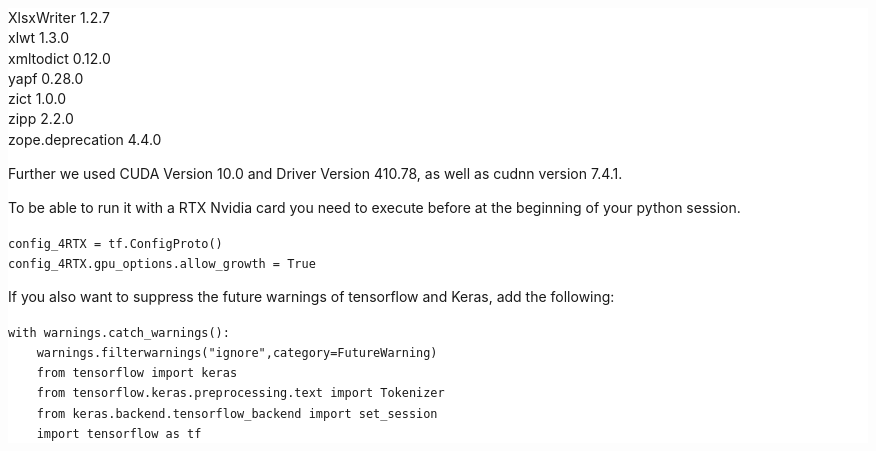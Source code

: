 XlsxWriter                         1.2.7              
xlwt                               1.3.0              
xmltodict                          0.12.0             
yapf                               0.28.0             
zict                               1.0.0              
zipp                               2.2.0              
zope.deprecation                   4.4.0         

Further we used CUDA Version 10.0 and Driver Version 410.78, as well as cudnn version 7.4.1.

To be able to run it with a RTX Nvidia card you need to execute before at the beginning of your python session.

```
config_4RTX = tf.ConfigProto()
config_4RTX.gpu_options.allow_growth = True
```

If you also want to suppress the future warnings of tensorflow and Keras, add the following:

```
with warnings.catch_warnings():
    warnings.filterwarnings("ignore",category=FutureWarning)
    from tensorflow import keras
    from tensorflow.keras.preprocessing.text import Tokenizer
    from keras.backend.tensorflow_backend import set_session
    import tensorflow as tf
```


